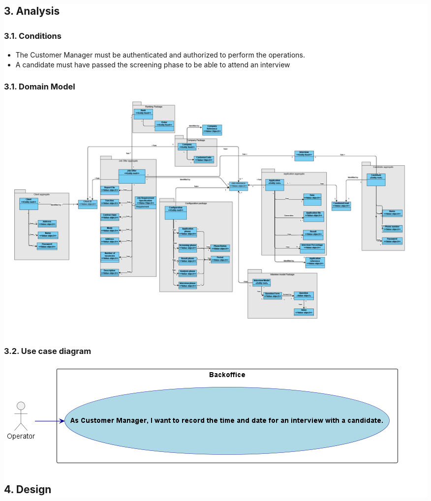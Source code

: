## 3. Analysis

### 3.1. Conditions

- The Customer Manager must be authenticated and authorized to perform the operations.
- A candidate must have passed the screening phase to be able to attend an interview
### 3.1. Domain Model

![domain model](../../global-artifacts/02.analysis/domain_model.png)

### 3.2. Use case diagram

![use case diagram](US1014_UCD.png "Use case diagram")


## 4. Design
